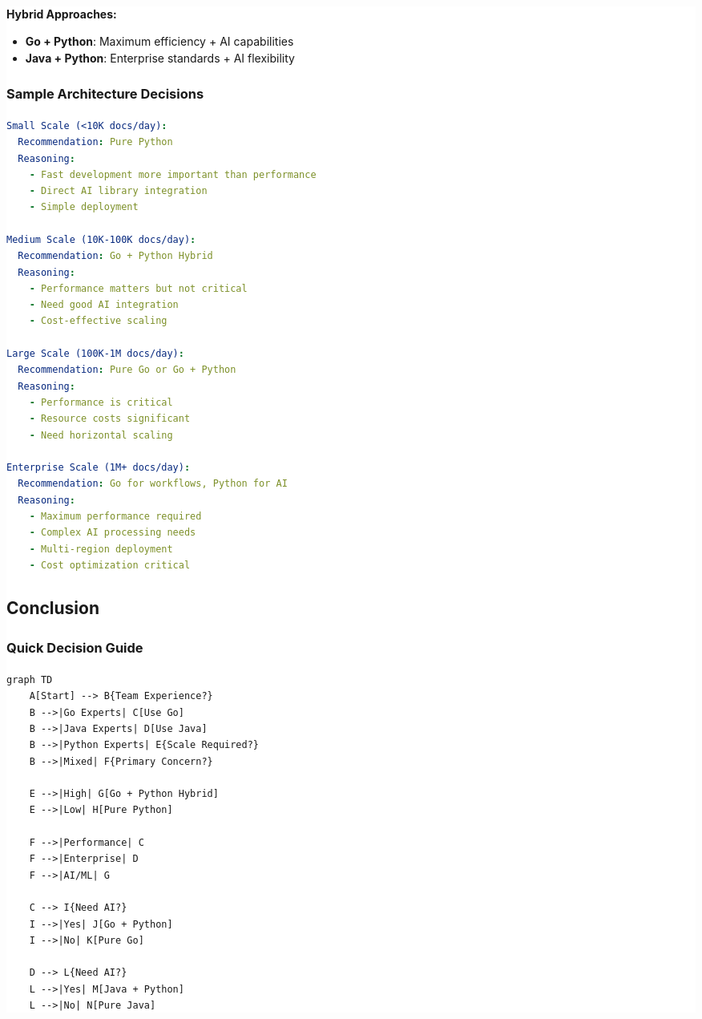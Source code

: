 **Hybrid Approaches:**
- **Go + Python**: Maximum efficiency + AI capabilities
- **Java + Python**: Enterprise standards + AI flexibility

### Sample Architecture Decisions

```yaml
Small Scale (<10K docs/day):
  Recommendation: Pure Python
  Reasoning:
    - Fast development more important than performance
    - Direct AI library integration
    - Simple deployment

Medium Scale (10K-100K docs/day):
  Recommendation: Go + Python Hybrid
  Reasoning:
    - Performance matters but not critical
    - Need good AI integration
    - Cost-effective scaling

Large Scale (100K-1M docs/day):
  Recommendation: Pure Go or Go + Python
  Reasoning:
    - Performance is critical
    - Resource costs significant
    - Need horizontal scaling

Enterprise Scale (1M+ docs/day):
  Recommendation: Go for workflows, Python for AI
  Reasoning:
    - Maximum performance required
    - Complex AI processing needs
    - Multi-region deployment
    - Cost optimization critical
```

## Conclusion

### Quick Decision Guide

```mermaid
graph TD
    A[Start] --> B{Team Experience?}
    B -->|Go Experts| C[Use Go]
    B -->|Java Experts| D[Use Java]
    B -->|Python Experts| E{Scale Required?}
    B -->|Mixed| F{Primary Concern?}
    
    E -->|High| G[Go + Python Hybrid]
    E -->|Low| H[Pure Python]
    
    F -->|Performance| C
    F -->|Enterprise| D
    F -->|AI/ML| G
    
    C --> I{Need AI?}
    I -->|Yes| J[Go + Python]
    I -->|No| K[Pure Go]
    
    D --> L{Need AI?}
    L -->|Yes| M[Java + Python]
    L -->|No| N[Pure Java]
```
